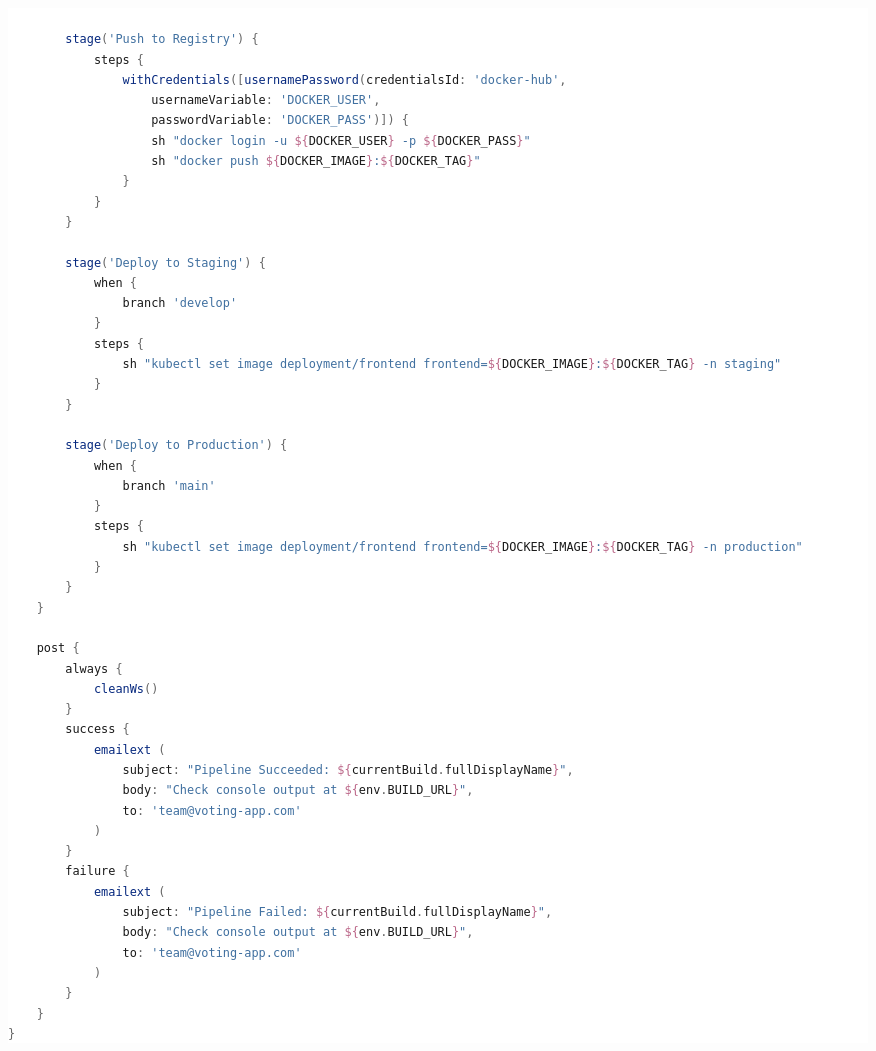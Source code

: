    ```groovy
           
           stage('Push to Registry') {
               steps {
                   withCredentials([usernamePassword(credentialsId: 'docker-hub', 
                       usernameVariable: 'DOCKER_USER', 
                       passwordVariable: 'DOCKER_PASS')]) {
                       sh "docker login -u ${DOCKER_USER} -p ${DOCKER_PASS}"
                       sh "docker push ${DOCKER_IMAGE}:${DOCKER_TAG}"
                   }
               }
           }
           
           stage('Deploy to Staging') {
               when {
                   branch 'develop'
               }
               steps {
                   sh "kubectl set image deployment/frontend frontend=${DOCKER_IMAGE}:${DOCKER_TAG} -n staging"
               }
           }
           
           stage('Deploy to Production') {
               when {
                   branch 'main'
               }
               steps {
                   sh "kubectl set image deployment/frontend frontend=${DOCKER_IMAGE}:${DOCKER_TAG} -n production"
               }
           }
       }
       
       post {
           always {
               cleanWs()
           }
           success {
               emailext (
                   subject: "Pipeline Succeeded: ${currentBuild.fullDisplayName}",
                   body: "Check console output at ${env.BUILD_URL}",
                   to: 'team@voting-app.com'
               )
           }
           failure {
               emailext (
                   subject: "Pipeline Failed: ${currentBuild.fullDisplayName}",
                   body: "Check console output at ${env.BUILD_URL}",
                   to: 'team@voting-app.com'
               )
           }
       }
   }
   ```

